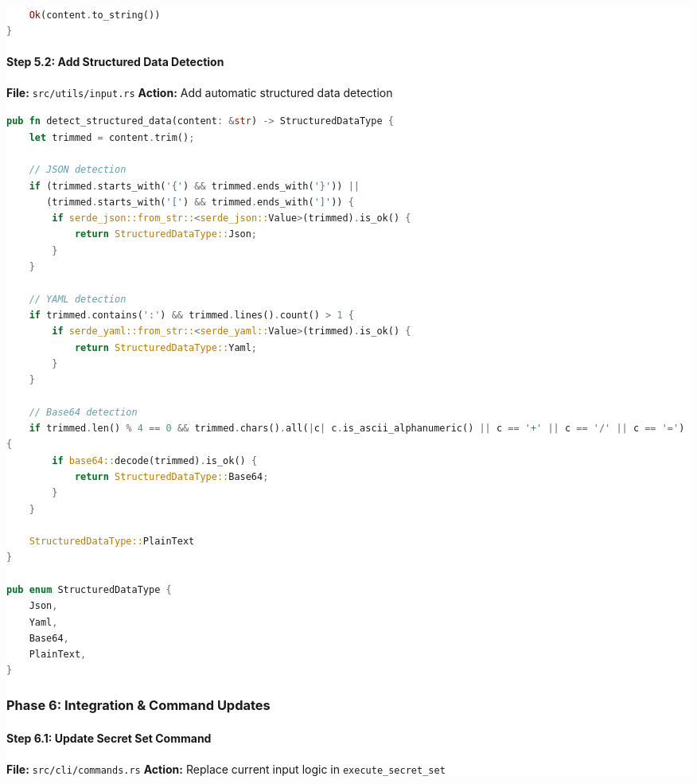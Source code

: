 ```rust
    Ok(content.to_string())
}
```

#### Step 5.2: Add Structured Data Detection
**File:** `src/utils/input.rs`
**Action:** Add automatic structured data detection

```rust
pub fn detect_structured_data(content: &str) -> StructuredDataType {
    let trimmed = content.trim();
    
    // JSON detection
    if (trimmed.starts_with('{') && trimmed.ends_with('}')) ||
       (trimmed.starts_with('[') && trimmed.ends_with(']')) {
        if serde_json::from_str::<serde_json::Value>(trimmed).is_ok() {
            return StructuredDataType::Json;
        }
    }

    // YAML detection
    if trimmed.contains(':') && trimmed.lines().count() > 1 {
        if serde_yaml::from_str::<serde_yaml::Value>(trimmed).is_ok() {
            return StructuredDataType::Yaml;
        }
    }

    // Base64 detection
    if trimmed.len() % 4 == 0 && trimmed.chars().all(|c| c.is_ascii_alphanumeric() || c == '+' || c == '/' || c == '=') {
        if base64::decode(trimmed).is_ok() {
            return StructuredDataType::Base64;
        }
    }

    StructuredDataType::PlainText
}

pub enum StructuredDataType {
    Json,
    Yaml,
    Base64,
    PlainText,
}
```

### Phase 6: Integration & Command Updates

#### Step 6.1: Update Secret Set Command
**File:** `src/cli/commands.rs`
**Action:** Replace current input logic in `execute_secret_set`
